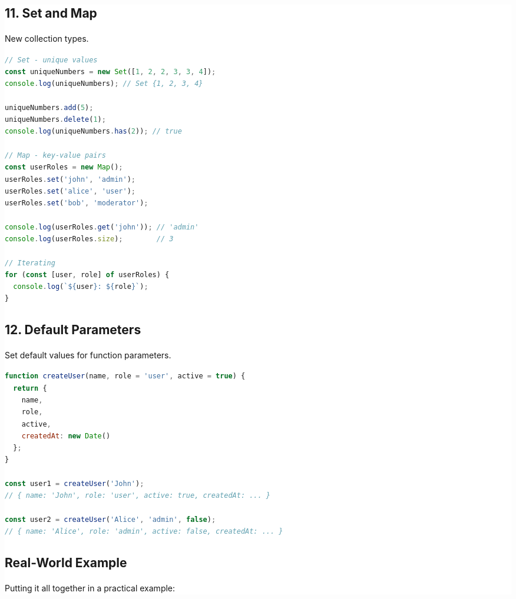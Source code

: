 ## 11. Set and Map

New collection types.

```javascript
// Set - unique values
const uniqueNumbers = new Set([1, 2, 2, 3, 3, 4]);
console.log(uniqueNumbers); // Set {1, 2, 3, 4}

uniqueNumbers.add(5);
uniqueNumbers.delete(1);
console.log(uniqueNumbers.has(2)); // true

// Map - key-value pairs
const userRoles = new Map();
userRoles.set('john', 'admin');
userRoles.set('alice', 'user');
userRoles.set('bob', 'moderator');

console.log(userRoles.get('john')); // 'admin'
console.log(userRoles.size);        // 3

// Iterating
for (const [user, role] of userRoles) {
  console.log(`${user}: ${role}`);
}
```

## 12. Default Parameters

Set default values for function parameters.

```javascript
function createUser(name, role = 'user', active = true) {
  return {
    name,
    role,
    active,
    createdAt: new Date()
  };
}

const user1 = createUser('John');
// { name: 'John', role: 'user', active: true, createdAt: ... }

const user2 = createUser('Alice', 'admin', false);
// { name: 'Alice', role: 'admin', active: false, createdAt: ... }
```

## Real-World Example

Putting it all together in a practical example:


  [`${name.toLowerCase()}_id`]: 12345